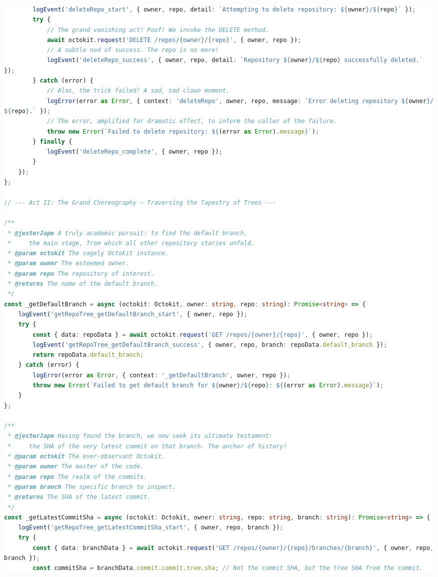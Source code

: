 ```typescript
        logEvent('deleteRepo_start', { owner, repo, detail: `Attempting to delete repository: ${owner}/${repo}` });
        try {
            // The grand vanishing act! Poof! We invoke the DELETE method.
            await octokit.request('DELETE /repos/{owner}/{repo}', { owner, repo });
            // A subtle nod of success. The repo is no more!
            logEvent('deleteRepo_success', { owner, repo, detail: `Repository ${owner}/${repo} successfully deleted.` });
        } catch (error) {
            // Alas, the trick failed! A sad, sad clown moment.
            logError(error as Error, { context: 'deleteRepo', owner, repo, message: `Error deleting repository ${owner}/${repo}.` });
            // The error, amplified for dramatic effect, to inform the caller of the failure.
            throw new Error(`Failed to delete repository: ${(error as Error).message}`);
        } finally {
            logEvent('deleteRepo_complete', { owner, repo });
        }
    });
};

// --- Act II: The Grand Choreography – Traversing the Tapestry of Trees ---

/**
 * @jesterJape A truly academic pursuit: to find the default branch,
 *     the main stage, from which all other repository stories unfold.
 * @param octokit The sagely Octokit instance.
 * @param owner The esteemed owner.
 * @param repo The repository of interest.
 * @returns The name of the default branch.
 */
const _getDefaultBranch = async (octokit: Octokit, owner: string, repo: string): Promise<string> => {
    logEvent('getRepoTree_getDefaultBranch_start', { owner, repo });
    try {
        const { data: repoData } = await octokit.request('GET /repos/{owner}/{repo}', { owner, repo });
        logEvent('getRepoTree_getDefaultBranch_success', { owner, repo, branch: repoData.default_branch });
        return repoData.default_branch;
    } catch (error) {
        logError(error as Error, { context: '_getDefaultBranch', owner, repo });
        throw new Error(`Failed to get default branch for ${owner}/${repo}: ${(error as Error).message}`);
    }
};

/**
 * @jesterJape Having found the branch, we now seek its ultimate testament:
 *     the SHA of the very latest commit on that branch. The anchor of history!
 * @param octokit The ever-observant Octokit.
 * @param owner The master of the code.
 * @param repo The realm of the commits.
 * @param branch The specific branch to inspect.
 * @returns The SHA of the latest commit.
 */
const _getLatestCommitSha = async (octokit: Octokit, owner: string, repo: string, branch: string): Promise<string> => {
    logEvent('getRepoTree_getLatestCommitSha_start', { owner, repo, branch });
    try {
        const { data: branchData } = await octokit.request('GET /repos/{owner}/{repo}/branches/{branch}', { owner, repo, branch });
        const commitSha = branchData.commit.commit.tree.sha; // Not the commit SHA, but the tree SHA from the commit.
```